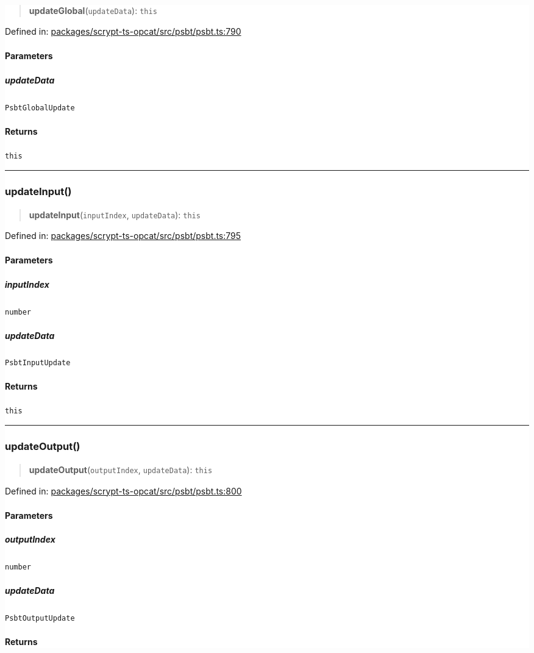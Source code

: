 > **updateGlobal**(`updateData`): `this`

Defined in: [packages/scrypt-ts-opcat/src/psbt/psbt.ts:790](https://github.com/OPCAT-Labs/ts-tools/blob/528986f3e4ac436a160988491680cf191c0bf231/packages/scrypt-ts-opcat/src/psbt/psbt.ts#L790)

#### Parameters

##### updateData

`PsbtGlobalUpdate`

#### Returns

`this`

***

### updateInput()

> **updateInput**(`inputIndex`, `updateData`): `this`

Defined in: [packages/scrypt-ts-opcat/src/psbt/psbt.ts:795](https://github.com/OPCAT-Labs/ts-tools/blob/528986f3e4ac436a160988491680cf191c0bf231/packages/scrypt-ts-opcat/src/psbt/psbt.ts#L795)

#### Parameters

##### inputIndex

`number`

##### updateData

`PsbtInputUpdate`

#### Returns

`this`

***

### updateOutput()

> **updateOutput**(`outputIndex`, `updateData`): `this`

Defined in: [packages/scrypt-ts-opcat/src/psbt/psbt.ts:800](https://github.com/OPCAT-Labs/ts-tools/blob/528986f3e4ac436a160988491680cf191c0bf231/packages/scrypt-ts-opcat/src/psbt/psbt.ts#L800)

#### Parameters

##### outputIndex

`number`

##### updateData

`PsbtOutputUpdate`

#### Returns
